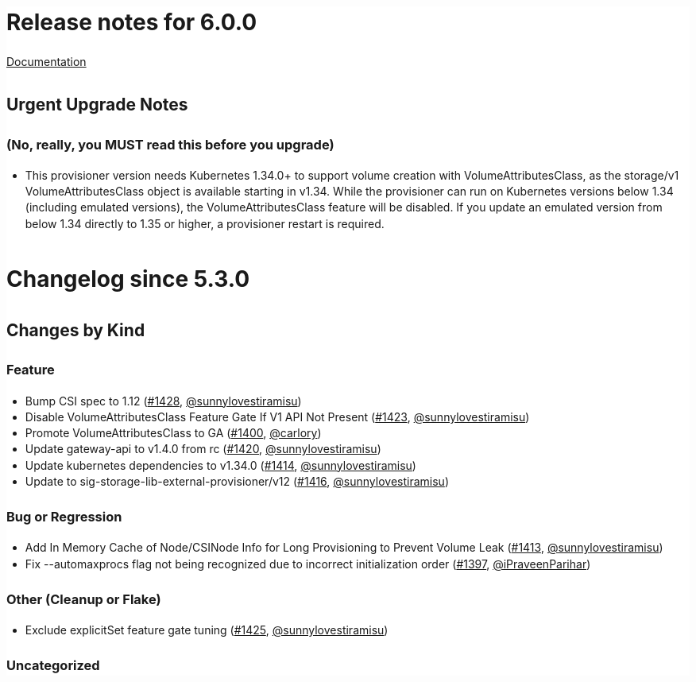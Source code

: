 # Release notes for 6.0.0

[Documentation](https://kubernetes-csi.github.io)

## Urgent Upgrade Notes

### (No, really, you MUST read this before you upgrade)

- This provisioner version needs Kubernetes 1.34.0+ to support volume creation with VolumeAttributesClass, as the storage/v1 VolumeAttributesClass object is available starting in v1.34. While the provisioner can run on Kubernetes versions below 1.34 (including emulated versions), the VolumeAttributesClass feature will be disabled. If you update an emulated version from below 1.34 directly to 1.35 or higher, a provisioner restart is required.

# Changelog since 5.3.0

## Changes by Kind

### Feature

- Bump CSI spec to 1.12 ([#1428](https://github.com/kubernetes-csi/external-provisioner/pull/1428), [@sunnylovestiramisu](https://github.com/sunnylovestiramisu))
- Disable VolumeAttributesClass Feature Gate If V1 API Not Present ([#1423](https://github.com/kubernetes-csi/external-provisioner/pull/1423), [@sunnylovestiramisu](https://github.com/sunnylovestiramisu))
- Promote VolumeAttributesClass to GA ([#1400](https://github.com/kubernetes-csi/external-provisioner/pull/1400), [@carlory](https://github.com/carlory))
- Update gateway-api to v1.4.0 from rc ([#1420](https://github.com/kubernetes-csi/external-provisioner/pull/1420), [@sunnylovestiramisu](https://github.com/sunnylovestiramisu))
- Update kubernetes dependencies to v1.34.0 ([#1414](https://github.com/kubernetes-csi/external-provisioner/pull/1414), [@sunnylovestiramisu](https://github.com/sunnylovestiramisu))
- Update to sig-storage-lib-external-provisioner/v12 ([#1416](https://github.com/kubernetes-csi/external-provisioner/pull/1416), [@sunnylovestiramisu](https://github.com/sunnylovestiramisu))

### Bug or Regression

- Add In Memory Cache of Node/CSINode Info for Long Provisioning to Prevent Volume Leak ([#1413](https://github.com/kubernetes-csi/external-provisioner/pull/1413), [@sunnylovestiramisu](https://github.com/sunnylovestiramisu))
- Fix --automaxprocs flag not being recognized due to incorrect initialization order ([#1397](https://github.com/kubernetes-csi/external-provisioner/pull/1397), [@iPraveenParihar](https://github.com/iPraveenParihar))

### Other (Cleanup or Flake)

- Exclude explicitSet feature gate tuning ([#1425](https://github.com/kubernetes-csi/external-provisioner/pull/1425), [@sunnylovestiramisu](https://github.com/sunnylovestiramisu))

### Uncategorized
